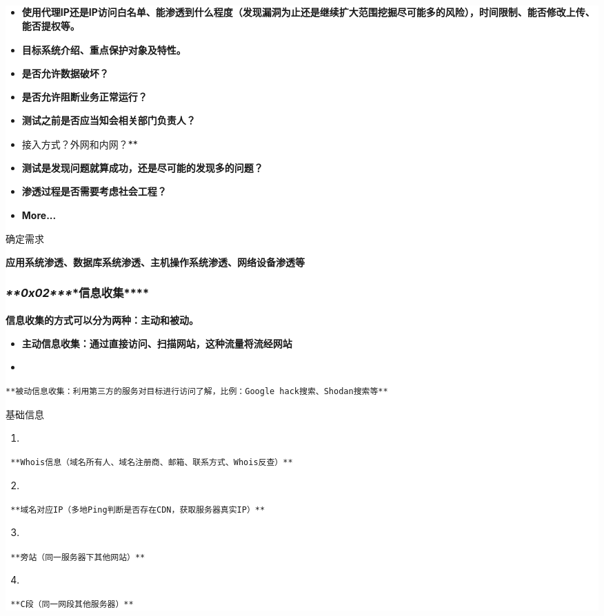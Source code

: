   - **使用代理IP还是IP访问白名单、能渗透到什么程度（发现漏洞为止还是继续扩大范围挖掘尽可能多的风险），时间限制、能否修改上传、能否提权等。**

  - **目标系统介绍、重点保护对象及特性。**

  - **是否允许数据破坏？**

  - **是否允许阻断业务正常运行？**

  - **测试之前是否应当知会相关部门负责人？**

  - 接入方式？外网和内网？**

  - **测试是发现问题就算成功，还是尽可能的发现多的问题？**

  - **渗透过程是否需要考虑社会工程？**

  - **More...**

    

  

  确定需求

  **应用系统渗透、数据库系统渗透、主机操作系统渗透、网络设备渗透等**

  ### ***\**\*0x02\*\**\**\*信息收集\****

  **信息收集的方式可以分为两种：主动和被动。**

  

  - **主动信息收集：通过直接访问、扫描网站，这种流量将流经网站**

    

  - 

    **被动信息收集：利用第三方的服务对目标进行访问了解，比例：Google hack搜索、Shodan搜索等**

    

  

  基础信息

  

  1. 

     **Whois信息（域名所有人、域名注册商、邮箱、联系方式、Whois反查）**

     

  2. 

     **域名对应IP（多地Ping判断是否存在CDN，获取服务器真实IP）**

     

  3. 

     **旁站（同一服务器下其他网站）**

     

  4. 

     **C段（同一网段其他服务器）**

     